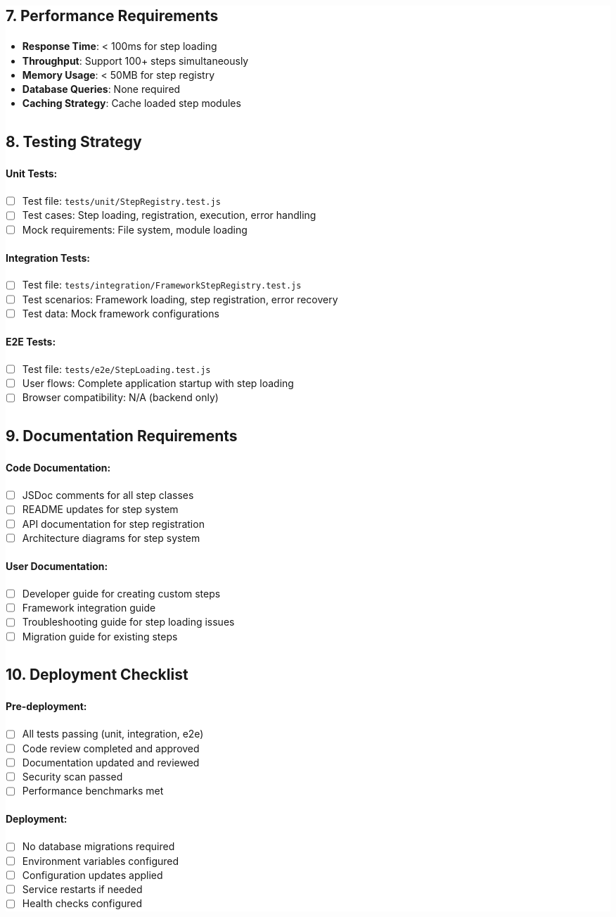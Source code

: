 ## 7. Performance Requirements
- **Response Time**: < 100ms for step loading
- **Throughput**: Support 100+ steps simultaneously
- **Memory Usage**: < 50MB for step registry
- **Database Queries**: None required
- **Caching Strategy**: Cache loaded step modules

## 8. Testing Strategy

#### Unit Tests:
- [ ] Test file: `tests/unit/StepRegistry.test.js`
- [ ] Test cases: Step loading, registration, execution, error handling
- [ ] Mock requirements: File system, module loading

#### Integration Tests:
- [ ] Test file: `tests/integration/FrameworkStepRegistry.test.js`
- [ ] Test scenarios: Framework loading, step registration, error recovery
- [ ] Test data: Mock framework configurations

#### E2E Tests:
- [ ] Test file: `tests/e2e/StepLoading.test.js`
- [ ] User flows: Complete application startup with step loading
- [ ] Browser compatibility: N/A (backend only)

## 9. Documentation Requirements

#### Code Documentation:
- [ ] JSDoc comments for all step classes
- [ ] README updates for step system
- [ ] API documentation for step registration
- [ ] Architecture diagrams for step system

#### User Documentation:
- [ ] Developer guide for creating custom steps
- [ ] Framework integration guide
- [ ] Troubleshooting guide for step loading issues
- [ ] Migration guide for existing steps

## 10. Deployment Checklist

#### Pre-deployment:
- [ ] All tests passing (unit, integration, e2e)
- [ ] Code review completed and approved
- [ ] Documentation updated and reviewed
- [ ] Security scan passed
- [ ] Performance benchmarks met

#### Deployment:
- [ ] No database migrations required
- [ ] Environment variables configured
- [ ] Configuration updates applied
- [ ] Service restarts if needed
- [ ] Health checks configured
